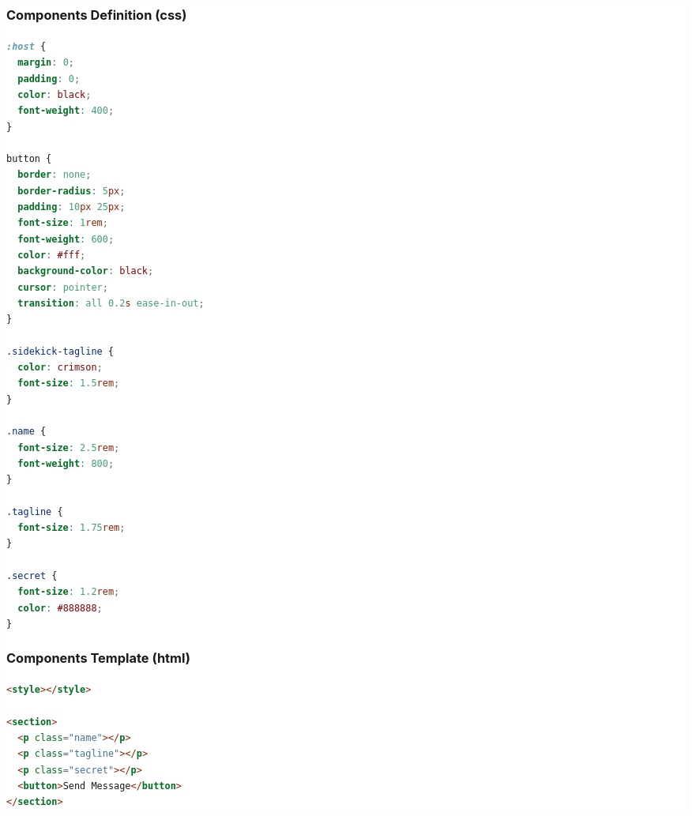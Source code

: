 ### Components Definition (css)

```css
:host {
  margin: 0;
  padding: 0;
  color: black;
  font-weight: 400;
}

button {
  border: none;
  border-radius: 5px;
  padding: 10px 25px;
  font-size: 1rem;
  font-weight: 600;
  color: #fff;
  background-color: black;
  cursor: pointer;
  transition: all 0.2s ease-in-out;
}

.sidekick-tagline {
  color: crimson;
  font-size: 1.5rem;
}

.name {
  font-size: 2.5rem;
  font-weight: 800;
}

.tagline {
  font-size: 1.75rem;
}

.secret {
  font-size: 1.2rem;
  color: #888888;
}
```

### Components Template (html)

```html
<style></style>

<section>
  <p class="name"></p>
  <p class="tagline"></p>
  <p class="secret"></p>
  <button>Send Message</button>
</section>
```
